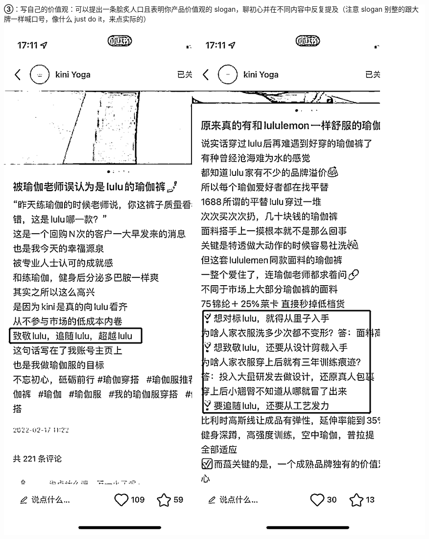  

 

**③**：写自己的价值观：可以提出一条脍炙人口且表明你产品价值观的 slogan，聊初心并在不同内容中反复提及（注意 slogan 别整的跟大牌一样喊口号，像什么 just do it，来点实际的）

 

 

![](img/xhs-baokuan_0556.png)
